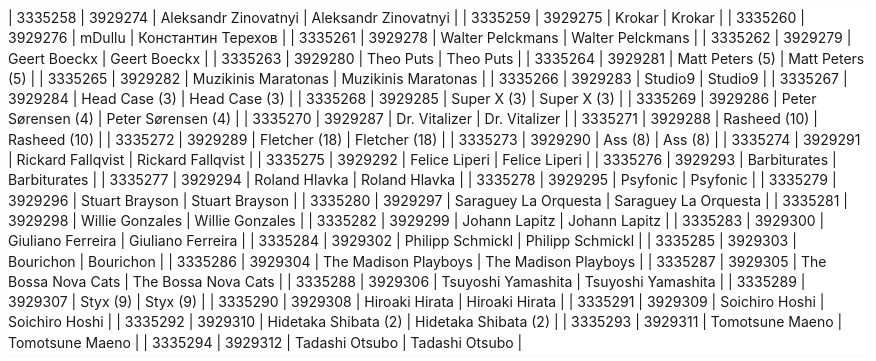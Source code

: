 | 3335258 | 3929274 | Аleksandr Zinovatnyi | Аleksandr Zinovatnyi |
| 3335259 | 3929275 | Krokar | Krokar |
| 3335260 | 3929276 | mDullu | Константин Терехов |
| 3335261 | 3929278 | Walter Pelckmans | Walter Pelckmans |
| 3335262 | 3929279 | Geert Boeckx | Geert Boeckx |
| 3335263 | 3929280 | Theo Puts | Theo Puts |
| 3335264 | 3929281 | Matt Peters (5) | Matt Peters (5) |
| 3335265 | 3929282 | Muzikinis Maratonas | Muzikinis Maratonas |
| 3335266 | 3929283 | Studio9 | Studio9 |
| 3335267 | 3929284 | Head Case (3) | Head Case (3) |
| 3335268 | 3929285 | Super X (3) | Super X (3) |
| 3335269 | 3929286 | Peter Sørensen (4) | Peter Sørensen (4) |
| 3335270 | 3929287 | Dr. Vitalizer | Dr. Vitalizer |
| 3335271 | 3929288 | Rasheed (10) | Rasheed (10) |
| 3335272 | 3929289 | Fletcher (18) | Fletcher (18) |
| 3335273 | 3929290 | Ass (8) | Ass (8) |
| 3335274 | 3929291 | Rickard Fallqvist | Rickard Fallqvist |
| 3335275 | 3929292 | Felice Liperi | Felice Liperi |
| 3335276 | 3929293 | Barbiturates | Barbiturates |
| 3335277 | 3929294 | Roland Hlavka | Roland Hlavka |
| 3335278 | 3929295 | Psyfonic | Psyfonic |
| 3335279 | 3929296 | Stuart Brayson | Stuart Brayson |
| 3335280 | 3929297 | Saraguey La Orquesta | Saraguey La Orquesta |
| 3335281 | 3929298 | Willie Gonzales | Willie Gonzales |
| 3335282 | 3929299 | Johann Lapitz | Johann Lapitz |
| 3335283 | 3929300 | Giuliano Ferreira | Giuliano Ferreira |
| 3335284 | 3929302 | Philipp Schmickl | Philipp Schmickl |
| 3335285 | 3929303 | Bourichon | Bourichon |
| 3335286 | 3929304 | The Madison Playboys | The Madison Playboys |
| 3335287 | 3929305 | The Bossa Nova Cats | The Bossa Nova Cats |
| 3335288 | 3929306 | Tsuyoshi Yamashita | Tsuyoshi Yamashita |
| 3335289 | 3929307 | Styx (9) | Styx (9) |
| 3335290 | 3929308 | Hiroaki Hirata | Hiroaki Hirata |
| 3335291 | 3929309 | Soichiro Hoshi | Soichiro Hoshi |
| 3335292 | 3929310 | Hidetaka Shibata (2) | Hidetaka Shibata (2) |
| 3335293 | 3929311 | Tomotsune Maeno | Tomotsune Maeno |
| 3335294 | 3929312 | Tadashi Otsubo | Tadashi Otsubo |